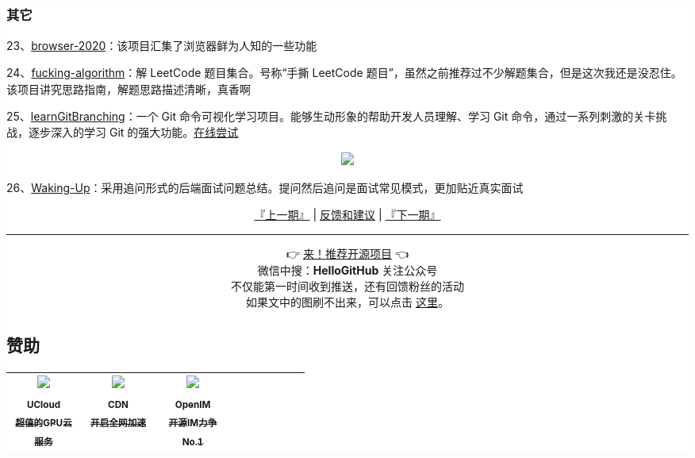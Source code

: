 
### 其它
23、[browser-2020](https://hellogithub.com/periodical/statistics/click?target=https://github.com/luruke/browser-2020)：该项目汇集了浏览器鲜为人知的一些功能


24、[fucking-algorithm](https://hellogithub.com/periodical/statistics/click?target=https://github.com/labuladong/fucking-algorithm)：解 LeetCode 题目集合。号称“手撕 LeetCode 题目”，虽然之前推荐过不少解题集合，但是这次我还是没忍住。该项目讲究思路指南，解题思路描述清晰，真香啊


25、[learnGitBranching](https://hellogithub.com/periodical/statistics/click?target=https://github.com/pcottle/learnGitBranching)：一个 Git 命令可视化学习项目。能够生动形象的帮助开发人员理解、学习 Git 命令，通过一系列刺激的关卡挑战，逐步深入的学习 Git 的强大功能。[在线尝试](https://learngitbranching.js.org/)


<p align="center"><img src='https://raw.githubusercontent.com/521xueweihan/img/master/hellogithub/48/5405654.png' style="max-width:80%; max-height=80%;"></img></p>

26、[Waking-Up](https://hellogithub.com/periodical/statistics/click?target=https://github.com/wolverinn/Waking-Up)：采用追问形式的后端面试问题总结。提问然后追问是面试常见模式，更加贴近真实面试




<p align="center">
    <a href="https://github.com/521xueweihan/HelloGitHub/blob/master/content/HelloGitHub47.md">『上一期』</a> | <a href='https://github.com/521xueweihan/HelloGitHub/issues/899'>反馈和建议</a> | <a href="https://github.com/521xueweihan/HelloGitHub/blob/master/content/HelloGitHub49.md">『下一期』</a>
</p>

---
<p align="center">
    👉 <a href='https://hellogithub.com/periodical'>来！推荐开源项目</a> 👈<br>
    微信中搜：<strong>HelloGitHub</strong> 关注公众号<br>
    不仅能第一时间收到推送，还有回馈粉丝的活动<br>
    如果文中的图刷不出来，可以点击 <a href='https://hellogithub.com/periodical/volume/48'>这里</a>。
</p>

## 赞助


<table>
  <thead>
    <tr>
      <th align="center" style="width: 80px;">
        <a href="https://www.compshare.cn/?utm_term=logo&utm_campaign=hellogithub&utm_source=otherdsp&utm_medium=display&ytag=logo_hellogithub_otherdsp_display">          <img src="https://raw.githubusercontent.com/521xueweihan/img_logo/master/logo/ucloud.png" width="60px"><br>
          <sub>UCloud</sub><br>
          <sub>超值的GPU云服务</sub>
        </a>
      </th>
      <th align="center" style="width: 80px;">
        <a href="https://www.upyun.com/?from=hellogithub">
          <img src="https://raw.githubusercontent.com/521xueweihan/img_logo/master/logo/upyun.png" width="60px"><br>
          <sub>CDN</sub><br>
          <sub>开启全网加速</sub>
        </a>
      </th>
      <th align="center" style="width: 80px;">
        <a href="https://github.com/OpenIMSDK/Open-IM-Server">
          <img src="https://raw.githubusercontent.com/521xueweihan/img_logo/master/logo/im.png" width="60px"><br>
          <sub>OpenIM</sub><br>
          <sub>开源IM力争No.1</sub>
        </a>
      </th>
      <th align="center" style="width: 80px;">
        <a href="https://www.qiniu.com/products/ai-token-api?utm_source=hello">